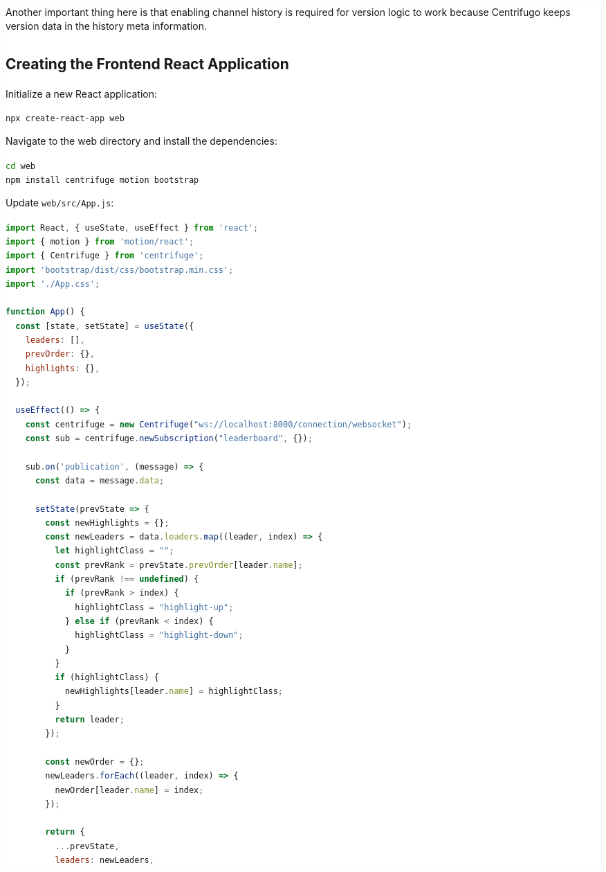 Another important thing here is that enabling channel history is required for version logic to work because Centrifugo keeps version data in the history meta information.

## Creating the Frontend React Application

Initialize a new React application:

```bash
npx create-react-app web
```

Navigate to the web directory and install the dependencies:

```bash
cd web
npm install centrifuge motion bootstrap
```

Update `web/src/App.js`:

```jsx
import React, { useState, useEffect } from 'react';
import { motion } from 'motion/react';
import { Centrifuge } from 'centrifuge';
import 'bootstrap/dist/css/bootstrap.min.css';
import './App.css';

function App() {
  const [state, setState] = useState({
    leaders: [],
    prevOrder: {},
    highlights: {},
  });

  useEffect(() => {
    const centrifuge = new Centrifuge("ws://localhost:8000/connection/websocket");
    const sub = centrifuge.newSubscription("leaderboard", {});

    sub.on('publication', (message) => {
      const data = message.data;

      setState(prevState => {
        const newHighlights = {};
        const newLeaders = data.leaders.map((leader, index) => {
          let highlightClass = "";
          const prevRank = prevState.prevOrder[leader.name];
          if (prevRank !== undefined) {
            if (prevRank > index) {
              highlightClass = "highlight-up";
            } else if (prevRank < index) {
              highlightClass = "highlight-down";
            }
          }
          if (highlightClass) {
            newHighlights[leader.name] = highlightClass;
          }
          return leader;
        });

        const newOrder = {};
        newLeaders.forEach((leader, index) => {
          newOrder[leader.name] = index;
        });

        return {
          ...prevState,
          leaders: newLeaders,
```